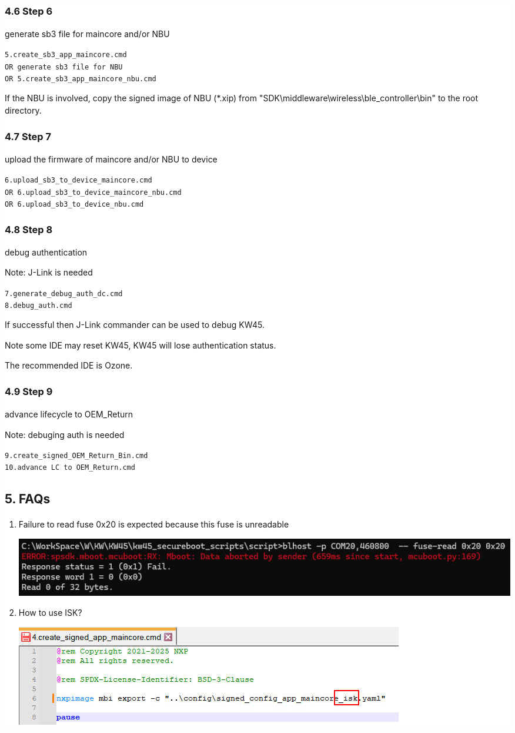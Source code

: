 ### 4.6 Step 6
generate sb3 file for maincore and/or NBU
```
5.create_sb3_app_maincore.cmd
OR generate sb3 file for NBU
OR 5.create_sb3_app_maincore_nbu.cmd
```
If the NBU is involved, copy the signed image of NBU (*.xip) from "SDK\middleware\wireless\ble_controller\bin" to the root directory.


### 4.7 Step 7
upload the firmware of maincore and/or NBU to device
```
6.upload_sb3_to_device_maincore.cmd
OR 6.upload_sb3_to_device_maincore_nbu.cmd
OR 6.upload_sb3_to_device_nbu.cmd
```
### 4.8 Step 8
debug authentication

Note: J-Link is needed
```
7.generate_debug_auth_dc.cmd
8.debug_auth.cmd
```
If successful then J-Link commander can be used to debug KW45.

Note some IDE may reset KW45, KW45 will lose authentication status.

The recommended IDE is Ozone.
### 4.9 Step 9
advance lifecycle to OEM_Return

Note: debuging auth is needed
```
9.create_signed_OEM_Return_Bin.cmd
10.advance LC to OEM_Return.cmd
```


## 5. FAQs<a name="step5"></a>
1. Failure to read fuse 0x20 is expected because this fuse is unreadable

    ![](./images/fuse%200x20%20reading%20failed.jpg)
2. How to use ISK?

    ![](./images/isk_sign.jpg)
